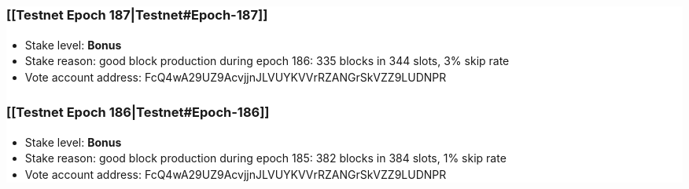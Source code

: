 ### [[Testnet Epoch 187|Testnet#Epoch-187]]
* Stake level: **Bonus**
* Stake reason: good block production during epoch 186: 335 blocks in 344 slots, 3% skip rate
* Vote account address: FcQ4wA29UZ9AcvjjnJLVUYKVVrRZANGrSkVZZ9LUDNPR
### [[Testnet Epoch 186|Testnet#Epoch-186]]
* Stake level: **Bonus**
* Stake reason: good block production during epoch 185: 382 blocks in 384 slots, 1% skip rate
* Vote account address: FcQ4wA29UZ9AcvjjnJLVUYKVVrRZANGrSkVZZ9LUDNPR